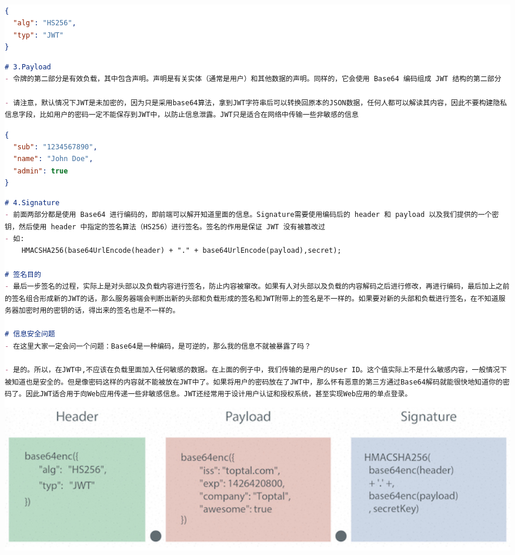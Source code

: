 ```json
{
  "alg": "HS256",
  "typ": "JWT"
}
```

```markdown
# 3.Payload
- 令牌的第二部分是有效负载，其中包含声明。声明是有关实体（通常是用户）和其他数据的声明。同样的，它会使用 Base64 编码组成 JWT 结构的第二部分

- 请注意，默认情况下JWT是未加密的，因为只是采用base64算法，拿到JWT字符串后可以转换回原本的JSON数据，任何人都可以解读其内容，因此不要构建隐私信息字段，比如用户的密码一定不能保存到JWT中，以防止信息泄露。JWT只是适合在网络中传输一些非敏感的信息
```

```json
{
  "sub": "1234567890",
  "name": "John Doe",
  "admin": true
}
```

```markdown
# 4.Signature
- 前面两部分都是使用 Base64 进行编码的，即前端可以解开知道里面的信息。Signature需要使用编码后的 header 和 payload 以及我们提供的一个密钥，然后使用 header 中指定的签名算法（HS256）进行签名。签名的作用是保证 JWT 没有被篡改过
- 如:
	HMACSHA256(base64UrlEncode(header) + "." + base64UrlEncode(payload),secret);

# 签名目的
- 最后一步签名的过程，实际上是对头部以及负载内容进行签名，防止内容被窜改。如果有人对头部以及负载的内容解码之后进行修改，再进行编码，最后加上之前的签名组合形成新的JWT的话，那么服务器端会判断出新的头部和负载形成的签名和JWT附带上的签名是不一样的。如果要对新的头部和负载进行签名，在不知道服务器加密时用的密钥的话，得出来的签名也是不一样的。

# 信息安全问题
- 在这里大家一定会问一个问题：Base64是一种编码，是可逆的，那么我的信息不就被暴露了吗？

- 是的。所以，在JWT中,不应该在负载里面加入任何敏感的数据。在上面的例子中，我们传输的是用户的User ID。这个值实际上不是什么敏感内容，一般情况下被知道也是安全的。但是像密码这样的内容就不能被放在JWT中了。如果将用户的密码放在了JWT中，那么怀有恶意的第三方通过Base64解码就能很快地知道你的密码了。因此JWT适合用于向Web应用传递一些非敏感信息。JWT还经常用于设计用户认证和授权系统，甚至实现Web应用的单点登录。
```

![image-20200726181136113](JWT.assets/image-20200726181136113.png)
